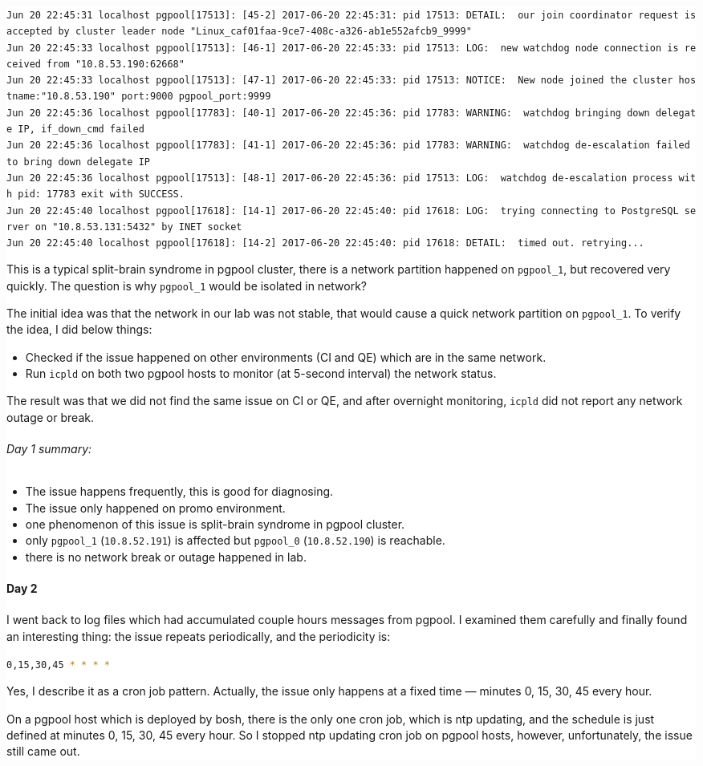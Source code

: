 ~~~
Jun 20 22:45:31 localhost pgpool[17513]: [45-2] 2017-06-20 22:45:31: pid 17513: DETAIL:  our join coordinator request is accepted by cluster leader node "Linux_caf01faa-9ce7-408c-a326-ab1e552afcb9_9999"
Jun 20 22:45:33 localhost pgpool[17513]: [46-1] 2017-06-20 22:45:33: pid 17513: LOG:  new watchdog node connection is received from "10.8.53.190:62668"
Jun 20 22:45:33 localhost pgpool[17513]: [47-1] 2017-06-20 22:45:33: pid 17513: NOTICE:  New node joined the cluster hostname:"10.8.53.190" port:9000 pgpool_port:9999
Jun 20 22:45:36 localhost pgpool[17783]: [40-1] 2017-06-20 22:45:36: pid 17783: WARNING:  watchdog bringing down delegate IP, if_down_cmd failed
Jun 20 22:45:36 localhost pgpool[17783]: [41-1] 2017-06-20 22:45:36: pid 17783: WARNING:  watchdog de-escalation failed to bring down delegate IP
Jun 20 22:45:36 localhost pgpool[17513]: [48-1] 2017-06-20 22:45:36: pid 17513: LOG:  watchdog de-escalation process with pid: 17783 exit with SUCCESS.
Jun 20 22:45:40 localhost pgpool[17618]: [14-1] 2017-06-20 22:45:40: pid 17618: LOG:  trying connecting to PostgreSQL server on "10.8.53.131:5432" by INET socket
Jun 20 22:45:40 localhost pgpool[17618]: [14-2] 2017-06-20 22:45:40: pid 17618: DETAIL:  timed out. retrying...
~~~

 This is a typical split-brain syndrome in pgpool cluster, there is a network partition happened on `pgpool_1`, but recovered very quickly. The question is why `pgpool_1` would be isolated in network?

The initial idea was that the network in our lab was not stable, that would cause a quick network partition on `pgpool_1`. To verify the idea, I did below things:

- Checked if the issue happened on other environments (CI and QE) which are in the same network.
- Run `icpld` on both two pgpool hosts to monitor (at 5-second interval) the network status.

The result was that we did not find the same issue on CI or QE, and after overnight monitoring, `icpld` did not report any network outage or break.

###### Day 1 summary:

- The issue happens frequently, this is good for diagnosing.
- The issue only happened on promo environment.
- one phenomenon of this issue is split-brain syndrome in pgpool cluster.
- only `pgpool_1` (`10.8.52.191`) is affected but `pgpool_0` (`10.8.52.190`) is reachable.
- there is no network break or outage happened in lab.

#### Day 2

I went back to log files which had accumulated couple hours messages from pgpool. I examined them carefully and finally found an interesting thing: the issue repeats periodically, and the periodicity is:

```bash
0,15,30,45 * * * *
```

Yes, I describe it as a cron job pattern. Actually, the issue only happens at a fixed time — minutes 0, 15, 30, 45 every hour.

On a pgpool host which is deployed by bosh, there is the only one cron job, which is ntp updating, and the schedule is just defined at minutes 0, 15, 30, 45 every hour. So I stopped ntp updating cron job on pgpool hosts, however, unfortunately, the issue still came out.
